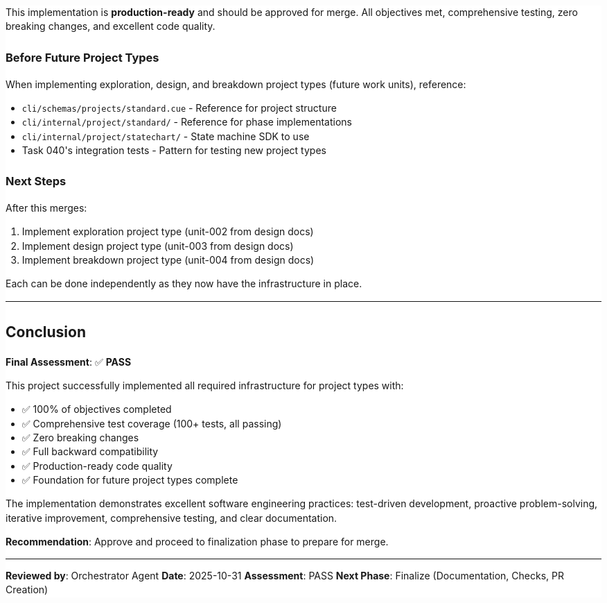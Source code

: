This implementation is **production-ready** and should be approved for merge. All objectives met, comprehensive testing, zero breaking changes, and excellent code quality.

### Before Future Project Types

When implementing exploration, design, and breakdown project types (future work units), reference:
- `cli/schemas/projects/standard.cue` - Reference for project structure
- `cli/internal/project/standard/` - Reference for phase implementations
- `cli/internal/project/statechart/` - State machine SDK to use
- Task 040's integration tests - Pattern for testing new project types

### Next Steps

After this merges:
1. Implement exploration project type (unit-002 from design docs)
2. Implement design project type (unit-003 from design docs)
3. Implement breakdown project type (unit-004 from design docs)

Each can be done independently as they now have the infrastructure in place.

---

## Conclusion

**Final Assessment**: ✅ **PASS**

This project successfully implemented all required infrastructure for project types with:
- ✅ 100% of objectives completed
- ✅ Comprehensive test coverage (100+ tests, all passing)
- ✅ Zero breaking changes
- ✅ Full backward compatibility
- ✅ Production-ready code quality
- ✅ Foundation for future project types complete

The implementation demonstrates excellent software engineering practices: test-driven development, proactive problem-solving, iterative improvement, comprehensive testing, and clear documentation.

**Recommendation**: Approve and proceed to finalization phase to prepare for merge.

---

**Reviewed by**: Orchestrator Agent
**Date**: 2025-10-31
**Assessment**: PASS
**Next Phase**: Finalize (Documentation, Checks, PR Creation)
